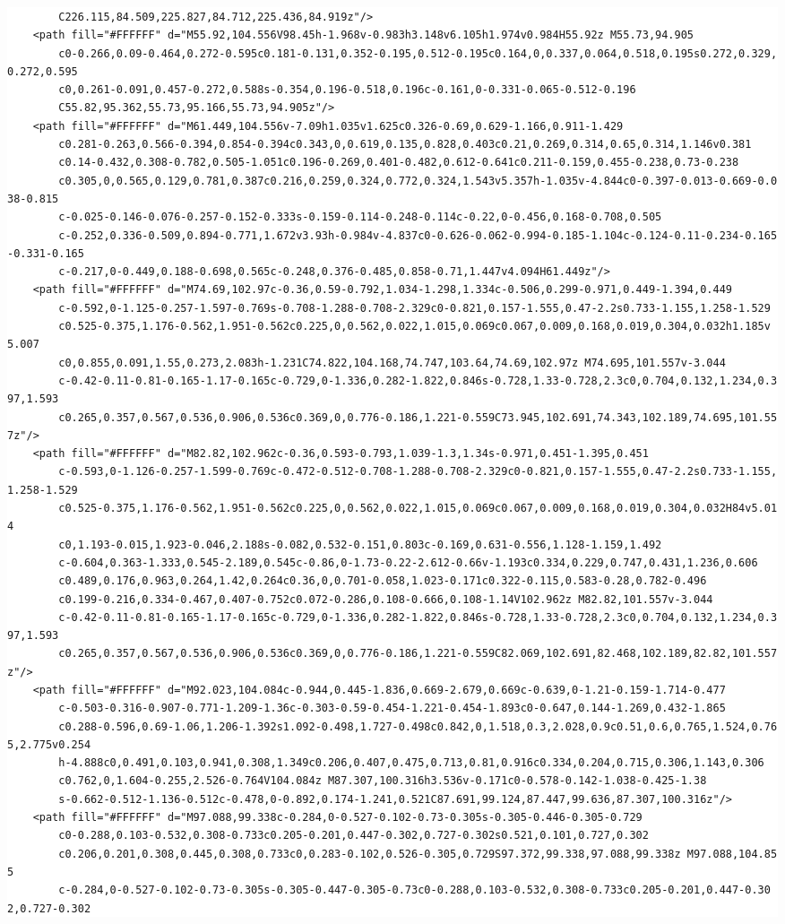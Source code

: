 			C226.115,84.509,225.827,84.712,225.436,84.919z"/>
		<path fill="#FFFFFF" d="M55.92,104.556V98.45h-1.968v-0.983h3.148v6.105h1.974v0.984H55.92z M55.73,94.905
			c0-0.266,0.09-0.464,0.272-0.595c0.181-0.131,0.352-0.195,0.512-0.195c0.164,0,0.337,0.064,0.518,0.195s0.272,0.329,0.272,0.595
			c0,0.261-0.091,0.457-0.272,0.588s-0.354,0.196-0.518,0.196c-0.161,0-0.331-0.065-0.512-0.196
			C55.82,95.362,55.73,95.166,55.73,94.905z"/>
		<path fill="#FFFFFF" d="M61.449,104.556v-7.09h1.035v1.625c0.326-0.69,0.629-1.166,0.911-1.429
			c0.281-0.263,0.566-0.394,0.854-0.394c0.343,0,0.619,0.135,0.828,0.403c0.21,0.269,0.314,0.65,0.314,1.146v0.381
			c0.14-0.432,0.308-0.782,0.505-1.051c0.196-0.269,0.401-0.482,0.612-0.641c0.211-0.159,0.455-0.238,0.73-0.238
			c0.305,0,0.565,0.129,0.781,0.387c0.216,0.259,0.324,0.772,0.324,1.543v5.357h-1.035v-4.844c0-0.397-0.013-0.669-0.038-0.815
			c-0.025-0.146-0.076-0.257-0.152-0.333s-0.159-0.114-0.248-0.114c-0.22,0-0.456,0.168-0.708,0.505
			c-0.252,0.336-0.509,0.894-0.771,1.672v3.93h-0.984v-4.837c0-0.626-0.062-0.994-0.185-1.104c-0.124-0.11-0.234-0.165-0.331-0.165
			c-0.217,0-0.449,0.188-0.698,0.565c-0.248,0.376-0.485,0.858-0.71,1.447v4.094H61.449z"/>
		<path fill="#FFFFFF" d="M74.69,102.97c-0.36,0.59-0.792,1.034-1.298,1.334c-0.506,0.299-0.971,0.449-1.394,0.449
			c-0.592,0-1.125-0.257-1.597-0.769s-0.708-1.288-0.708-2.329c0-0.821,0.157-1.555,0.47-2.2s0.733-1.155,1.258-1.529
			c0.525-0.375,1.176-0.562,1.951-0.562c0.225,0,0.562,0.022,1.015,0.069c0.067,0.009,0.168,0.019,0.304,0.032h1.185v5.007
			c0,0.855,0.091,1.55,0.273,2.083h-1.231C74.822,104.168,74.747,103.64,74.69,102.97z M74.695,101.557v-3.044
			c-0.42-0.11-0.81-0.165-1.17-0.165c-0.729,0-1.336,0.282-1.822,0.846s-0.728,1.33-0.728,2.3c0,0.704,0.132,1.234,0.397,1.593
			c0.265,0.357,0.567,0.536,0.906,0.536c0.369,0,0.776-0.186,1.221-0.559C73.945,102.691,74.343,102.189,74.695,101.557z"/>
		<path fill="#FFFFFF" d="M82.82,102.962c-0.36,0.593-0.793,1.039-1.3,1.34s-0.971,0.451-1.395,0.451
			c-0.593,0-1.126-0.257-1.599-0.769c-0.472-0.512-0.708-1.288-0.708-2.329c0-0.821,0.157-1.555,0.47-2.2s0.733-1.155,1.258-1.529
			c0.525-0.375,1.176-0.562,1.951-0.562c0.225,0,0.562,0.022,1.015,0.069c0.067,0.009,0.168,0.019,0.304,0.032H84v5.014
			c0,1.193-0.015,1.923-0.046,2.188s-0.082,0.532-0.151,0.803c-0.169,0.631-0.556,1.128-1.159,1.492
			c-0.604,0.363-1.333,0.545-2.189,0.545c-0.86,0-1.73-0.22-2.612-0.66v-1.193c0.334,0.229,0.747,0.431,1.236,0.606
			c0.489,0.176,0.963,0.264,1.42,0.264c0.36,0,0.701-0.058,1.023-0.171c0.322-0.115,0.583-0.28,0.782-0.496
			c0.199-0.216,0.334-0.467,0.407-0.752c0.072-0.286,0.108-0.666,0.108-1.14V102.962z M82.82,101.557v-3.044
			c-0.42-0.11-0.81-0.165-1.17-0.165c-0.729,0-1.336,0.282-1.822,0.846s-0.728,1.33-0.728,2.3c0,0.704,0.132,1.234,0.397,1.593
			c0.265,0.357,0.567,0.536,0.906,0.536c0.369,0,0.776-0.186,1.221-0.559C82.069,102.691,82.468,102.189,82.82,101.557z"/>
		<path fill="#FFFFFF" d="M92.023,104.084c-0.944,0.445-1.836,0.669-2.679,0.669c-0.639,0-1.21-0.159-1.714-0.477
			c-0.503-0.316-0.907-0.771-1.209-1.36c-0.303-0.59-0.454-1.221-0.454-1.893c0-0.647,0.144-1.269,0.432-1.865
			c0.288-0.596,0.69-1.06,1.206-1.392s1.092-0.498,1.727-0.498c0.842,0,1.518,0.3,2.028,0.9c0.51,0.6,0.765,1.524,0.765,2.775v0.254
			h-4.888c0,0.491,0.103,0.941,0.308,1.349c0.206,0.407,0.475,0.713,0.81,0.916c0.334,0.204,0.715,0.306,1.143,0.306
			c0.762,0,1.604-0.255,2.526-0.764V104.084z M87.307,100.316h3.536v-0.171c0-0.578-0.142-1.038-0.425-1.38
			s-0.662-0.512-1.136-0.512c-0.478,0-0.892,0.174-1.241,0.521C87.691,99.124,87.447,99.636,87.307,100.316z"/>
		<path fill="#FFFFFF" d="M97.088,99.338c-0.284,0-0.527-0.102-0.73-0.305s-0.305-0.446-0.305-0.729
			c0-0.288,0.103-0.532,0.308-0.733c0.205-0.201,0.447-0.302,0.727-0.302s0.521,0.101,0.727,0.302
			c0.206,0.201,0.308,0.445,0.308,0.733c0,0.283-0.102,0.526-0.305,0.729S97.372,99.338,97.088,99.338z M97.088,104.855
			c-0.284,0-0.527-0.102-0.73-0.305s-0.305-0.447-0.305-0.73c0-0.288,0.103-0.532,0.308-0.733c0.205-0.201,0.447-0.302,0.727-0.302